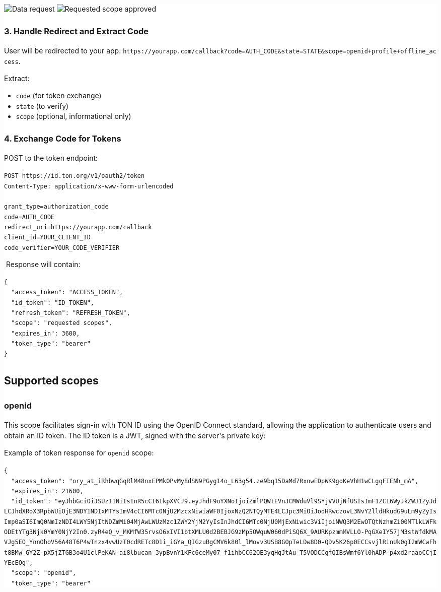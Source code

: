 <img width="390" alt="Data request" src="https://github.com/user-attachments/assets/33693260-c78a-4d04-a1cc-f466f7469807" /> <img width="390" alt="Requested scope approved" src="https://github.com/user-attachments/assets/e723311f-6663-484b-bc4f-ed0c4bcdaee7" />

### 3. Handle Redirect and Extract Code

User will be redirected to your app: `https://yourapp.com/callback?code=AUTH_CODE&state=STATE&scope=openid+profile+offline_access`.

Extract:

- `code` (for token exchange)
- `state` (to verify)
- `scope` (optional, informational only)

### 4. Exchange Code for Tokens

POST to the token endpoint:

```
POST https://id.ton.org/v1/oauth2/token
Content-Type: application/x-www-form-urlencoded

grant_type=authorization_code
code=AUTH_CODE
redirect_uri=https://yourapp.com/callback
client_id=YOUR_CLIENT_ID
code_verifier=YOUR_CODE_VERIFIER
```

​
Response will contain:

```
{
  "access_token": "ACCESS_TOKEN",
  "id_token": "ID_TOKEN",
  "refresh_token": "REFRESH_TOKEN",
  "scope": "requested scopes",
  "expires_in": 3600,
  "token_type": "bearer"
}
```

## Supported scopes

### openid

This scope facilitates sign-in with TON ID using the OpenID Connect standard, allowing the application to authenticate users and obtain an ID token. The ID token is a JWT, signed with the server's private key:

Example of token response for `openid` scope:

```
{
  "access_token": "ory_at_iRhbwqGqRlM48nxEPMkOPvMy8dSN9PGyg14o_L63g54.ze9bq15DaMd7RxnwEDpWK9goKeVhH1wCLgqFIENh_mA",
  "expires_in": 21600,
  "id_token": "eyJhbGciOiJSUzI1NiIsInR5cCI6IkpXVCJ9.eyJhdF9oYXNoIjoiZmlPQWtEVnJCMWduVl9SYjVVUjNfUSIsImF1ZCI6WyJkZWJ1ZyJdLCJhdXRoX3RpbWUiOjE3NDY1NDIxMTYsImV4cCI6MTc0NjU2MzcxNiwiaWF0IjoxNzQ2NTQyMTE4LCJpc3MiOiJodHRwczovL3NvY2lldHkudG9uLm9yZyIsImp0aSI6ImQ0NmIzNDI4LWY5NjItNDZmMi04MjAwLWUzMzc1ZWY2YjM2YyIsInJhdCI6MTc0NjU0MjExNiwic3ViIjoiNWQ3M2EwOTQtNzhmZi00MTlkLWFkODEtYTg3Njk0YmY0NjY2In0.zyR4eQ_v_MKMfW35rvsO6xIVI1btXMLU0d2BEBJG9zMp5OWquW060dPiSQ6X_9AURKpzmmMVLLO-PqGXeIY57jM3stWfdkMAVJg5EO_YnnOhoV56A48T6P4wTnzx4vwUzT0cdRETc8D1i_iGYa_QIGzuBgCMV6k80l_lMovv3USB8GOpTeLDw8D0-QDv5K26p0ECCsvjlRinUk0gI2mWCwFht8BMw_GY2Z-pX5jZTGB3o4U1clPeKAN_ai8lbucan_3ypBvnY1KFc6ceMy07_f1ihbCC62QE3yqHqJtAu_T5VODCCqfQIBsWmf6Yl0hADP-p4xd2raaoCCjIYEcEQg",
  "scope": "openid",
  "token_type": "bearer"
```